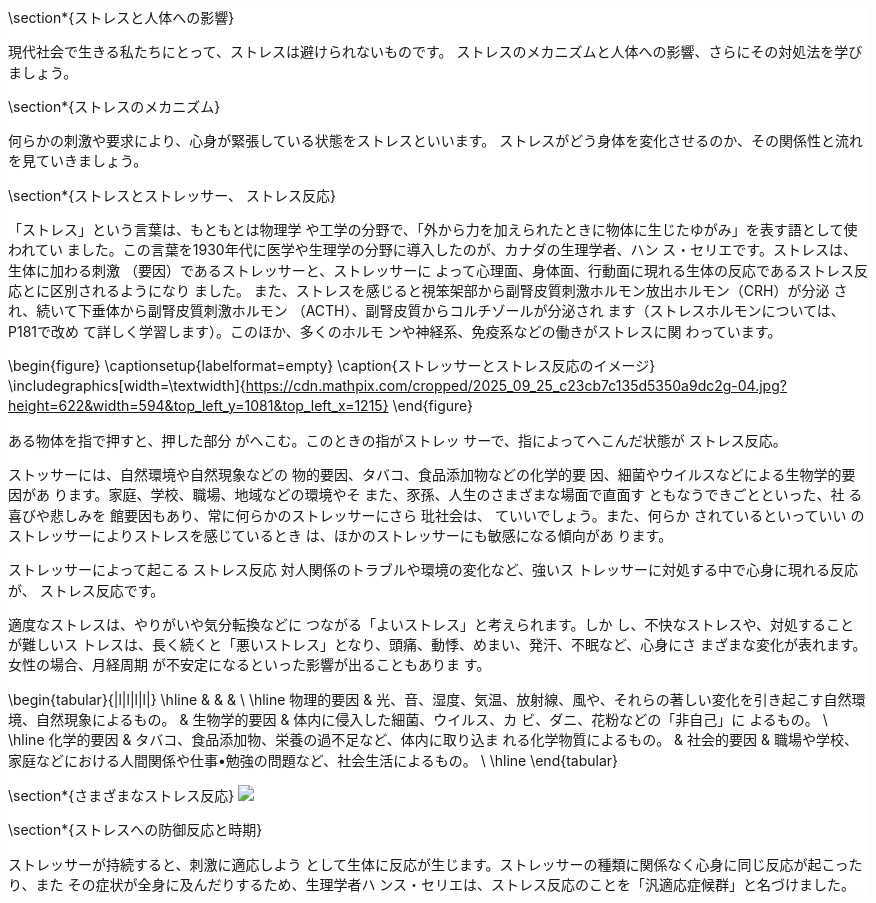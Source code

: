 \section*{ストレスと人体への影響}

現代社会で生きる私たちにとって、ストレスは避けられないものです。 ストレスのメカニズムと人体への影響、さらにその対処法を学びましょう。

\section*{ストレスのメカニズム}

何らかの刺激や要求により、心身が緊張している状態をストレスといいます。 ストレスがどう身体を変化させるのか、その関係性と流れを見ていきましょう。

\section*{ストレスとストレッサー、 ストレス反応}

「ストレス」という言葉は、もともとは物理学 や工学の分野で、「外から力を加えられたときに物体に生じたゆがみ」を表す語として使われてい ました。この言葉を1930年代に医学や生理学の分野に導入したのが、カナダの生理学者、ハン ス・セリエです。ストレスは、生体に加わる刺激 （要因）であるストレッサーと、ストレッサーに よって心理面、身体面、行動面に現れる生体の反応であるストレス反応とに区別されるようになり ました。
また、ストレスを感じると視笨架部から副腎皮質刺激ホルモン放出ホルモン（CRH）が分泌 され、続いて下垂体から副腎皮質刺激ホルモン （ACTH）、副腎皮質からコルチゾールが分泌され ます（ストレスホルモンについては、P181で改め て詳しく学習します）。このほか、多くのホルモ ンや神経系、免疫系などの働きがストレスに関 わっています。

\begin{figure}
\captionsetup{labelformat=empty}
\caption{ストレッサーとストレス反応のイメージ}
\includegraphics[width=\textwidth]{https://cdn.mathpix.com/cropped/2025_09_25_c23cb7c135d5350a9dc2g-04.jpg?height=622&width=594&top_left_y=1081&top_left_x=1215}
\end{figure}

ある物体を指で押すと、押した部分 がへこむ。このときの指がストレッ サーで、指によってへこんだ状態が ストレス反応。

ストッサーには、自然環境や自然現象などの
物的要因、タバコ、食品添加物などの化学的要
因、細菌やウイルスなどによる生物学的要因があ
ります。家庭、学校、職場、地域などの環境やそ
また、豕孫、人生のさまざまな場面で直面す ともなうできごとといった、社 る喜びや悲しみを
館要因もあり、常に何らかのストレッサーにさら
玭社会は、 ていいでしょう。また、何らか されているといっていい のストレッサーによりストレスを感じているとき
は、ほかのストレッサーにも敏感になる傾向があ ります。

ストレッサーによって起こる
ストレス反応
対人関係のトラブルや環境の変化など、強いス トレッサーに対処する中で心身に現れる反応が、 ストレス反応です。

適度なストレスは、やりがいや気分転換などに つながる「よいストレス」と考えられます。しか し、不快なストレスや、対処することが難しいス トレスは、長く続くと「悪いストレス」となり、頭痛、動悸、めまい、発汗、不眠など、心身にさ まざまな変化が表れます。女性の場合、月経周期 が不安定になるといった影響が出ることもありま す。

\begin{tabular}{|l|l|l|l|}
\hline & & & \\
\hline 物理的要因 & 光、音、湿度、気温、放射線、風や、それらの著しい変化を引き起こす自然環境、自然現象によるもの。 & 生物学的要因 & 体内に侵入した細菌、ウイルス、カ ビ、ダニ、花粉などの「非自己」に よるもの。 \\
\hline 化学的要因 & タバコ、食品添加物、栄養の過不足など、体内に取り込ま れる化学物質によるもの。 & 社会的要因 & 職場や学校、家庭などにおける人間関係や仕事•勉強の問題など、社会生活によるもの。 \\
\hline
\end{tabular}

\section*{さまざまなストレス反応}
![](https://cdn.mathpix.com/cropped/2025_09_25_c23cb7c135d5350a9dc2g-05.jpg?height=824&width=1506&top_left_y=2073&top_left_x=215)

\section*{ストレスへの防御反応と時期}

ストレッサーが持続すると、刺激に適応しよう として生体に反応が生じます。ストレッサーの種類に関係なく心身に同じ反応が起こったり、また その症状が全身に及んだりするため、生理学者ハ ンス・セリエは、ストレス反応のことを「汎適応症候群」と名づけました。
